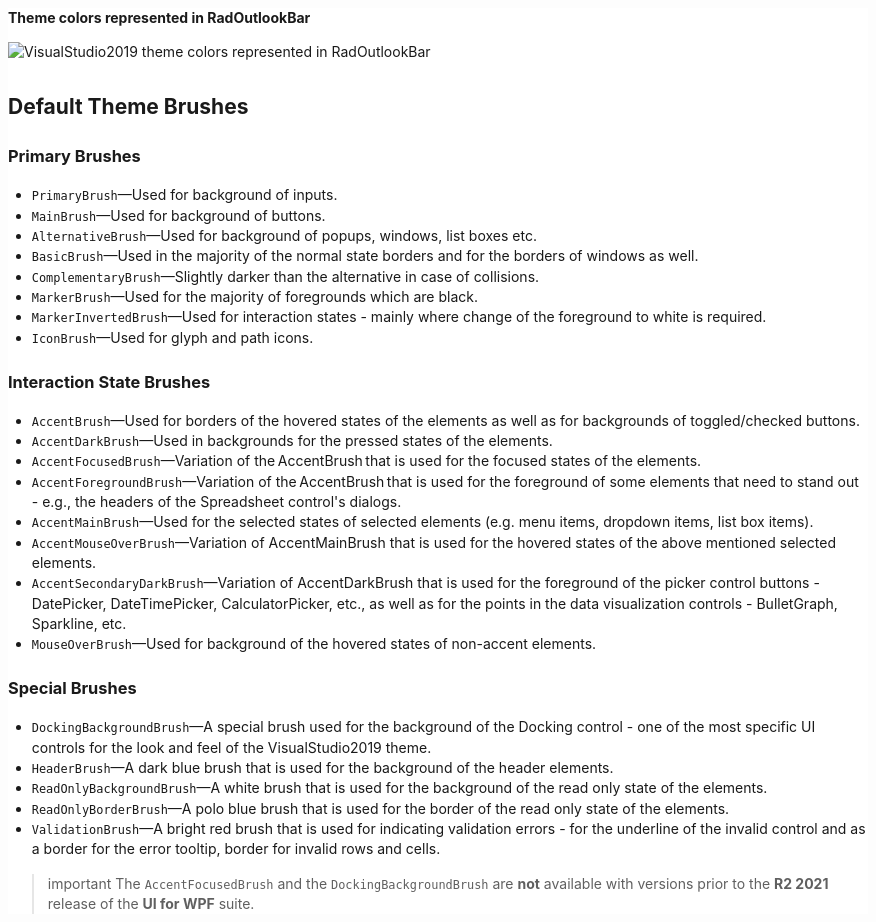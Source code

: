 __Theme colors represented in RadOutlookBar__

![VisualStudio2019 theme colors represented in RadOutlookBar](images/visualstudio2019-theme-outlook.PNG)	

## Default Theme Brushes

### Primary Brushes 
* `PrimaryBrush`&mdash;Used for background of inputs. 
* `MainBrush`&mdash;Used for background of buttons. 
* `AlternativeBrush`&mdash;Used for background of popups, windows, list boxes etc. 
* `BasicBrush`&mdash;Used in the majority of the normal state borders and for the borders of windows as well. 
* `ComplementaryBrush`&mdash;Slightly darker than the alternative in case of collisions.
* `MarkerBrush`&mdash;Used for the majority of foregrounds which are black. 
* `MarkerInvertedBrush`&mdash;Used for interaction states - mainly where change of the foreground to white is required. 
* `IconBrush`&mdash;Used for glyph and path icons. 

### Interaction State Brushes 
* `AccentBrush`&mdash;Used for borders of the hovered states of the elements as well as for backgrounds of toggled/checked buttons.
* `AccentDarkBrush`&mdash;Used in backgrounds for the pressed states of the elements.
* `AccentFocusedBrush`&mdash;Variation of the AccentBrush that is used for the focused states of the elements.
* `AccentForegroundBrush`&mdash;Variation of the AccentBrush that is used for the foreground of some elements that need to stand out - e.g., the headers of the Spreadsheet control's dialogs.
* `AccentMainBrush`&mdash;Used for the selected states of selected elements (e.g. menu items, dropdown items, list box items).
* `AccentMouseOverBrush`&mdash;Variation of AccentMainBrush that is used for the hovered states of the above mentioned selected elements.
* `AccentSecondaryDarkBrush`&mdash;Variation of AccentDarkBrush that is used for the foreground of the picker control buttons - DatePicker, DateTimePicker, CalculatorPicker, etc., as well as for the points in the data visualization controls - BulletGraph, Sparkline, etc.
* `MouseOverBrush`&mdash;Used for background of the hovered states of non-accent elements.

### Special Brushes
* `DockingBackgroundBrush`&mdash;A special brush used for the background of the Docking control - one of the most specific UI controls for the look and feel of the VisualStudio2019 theme. 
* `HeaderBrush`&mdash;A dark blue brush that is used for the background of the header elements. 
* `ReadOnlyBackgroundBrush`&mdash;A white brush that is used for the background of the read only state of the elements.
* `ReadOnlyBorderBrush`&mdash;A polo blue brush that is used for the border of the read only state of the elements.
* `ValidationBrush`&mdash;A bright red brush that is used for indicating validation errors - for the underline of the invalid control and as a border for the error tooltip, border for invalid rows and cells. 

>important The `AccentFocusedBrush` and the `DockingBackgroundBrush` are __not__ available with versions prior to the __R2 2021__ release of the __UI for WPF__ suite.
